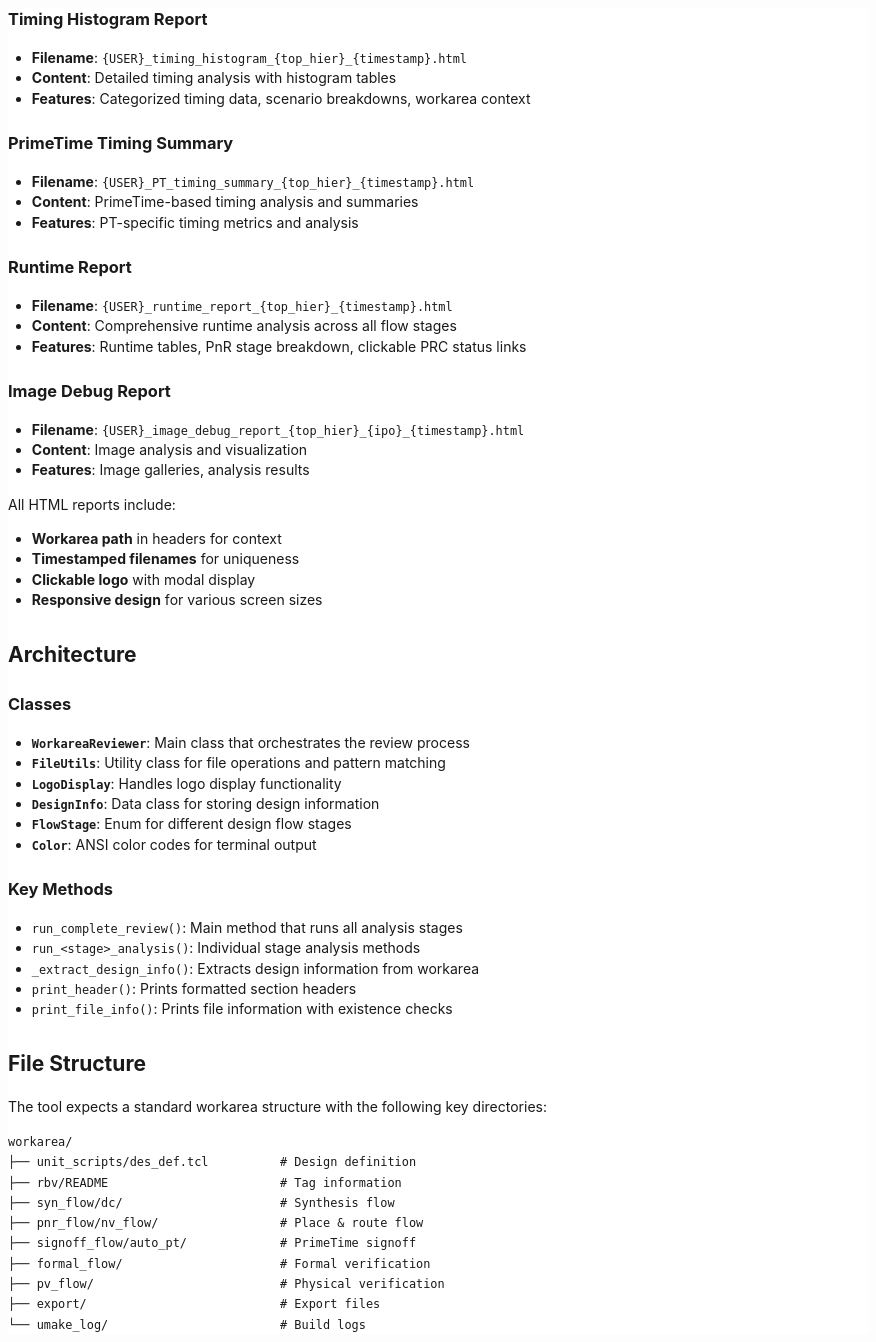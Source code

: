 ### Timing Histogram Report
- **Filename**: `{USER}_timing_histogram_{top_hier}_{timestamp}.html`
- **Content**: Detailed timing analysis with histogram tables
- **Features**: Categorized timing data, scenario breakdowns, workarea context

### PrimeTime Timing Summary
- **Filename**: `{USER}_PT_timing_summary_{top_hier}_{timestamp}.html`
- **Content**: PrimeTime-based timing analysis and summaries
- **Features**: PT-specific timing metrics and analysis

### Runtime Report
- **Filename**: `{USER}_runtime_report_{top_hier}_{timestamp}.html`
- **Content**: Comprehensive runtime analysis across all flow stages
- **Features**: Runtime tables, PnR stage breakdown, clickable PRC status links

### Image Debug Report
- **Filename**: `{USER}_image_debug_report_{top_hier}_{ipo}_{timestamp}.html`
- **Content**: Image analysis and visualization
- **Features**: Image galleries, analysis results

All HTML reports include:
- **Workarea path** in headers for context
- **Timestamped filenames** for uniqueness
- **Clickable logo** with modal display
- **Responsive design** for various screen sizes

## Architecture

### Classes

- **`WorkareaReviewer`**: Main class that orchestrates the review process
- **`FileUtils`**: Utility class for file operations and pattern matching
- **`LogoDisplay`**: Handles logo display functionality
- **`DesignInfo`**: Data class for storing design information
- **`FlowStage`**: Enum for different design flow stages
- **`Color`**: ANSI color codes for terminal output

### Key Methods

- `run_complete_review()`: Main method that runs all analysis stages
- `run_<stage>_analysis()`: Individual stage analysis methods
- `_extract_design_info()`: Extracts design information from workarea
- `print_header()`: Prints formatted section headers
- `print_file_info()`: Prints file information with existence checks

## File Structure

The tool expects a standard workarea structure with the following key directories:

```
workarea/
├── unit_scripts/des_def.tcl          # Design definition
├── rbv/README                        # Tag information
├── syn_flow/dc/                      # Synthesis flow
├── pnr_flow/nv_flow/                 # Place & route flow
├── signoff_flow/auto_pt/             # PrimeTime signoff
├── formal_flow/                      # Formal verification
├── pv_flow/                          # Physical verification
├── export/                           # Export files
└── umake_log/                        # Build logs
```
